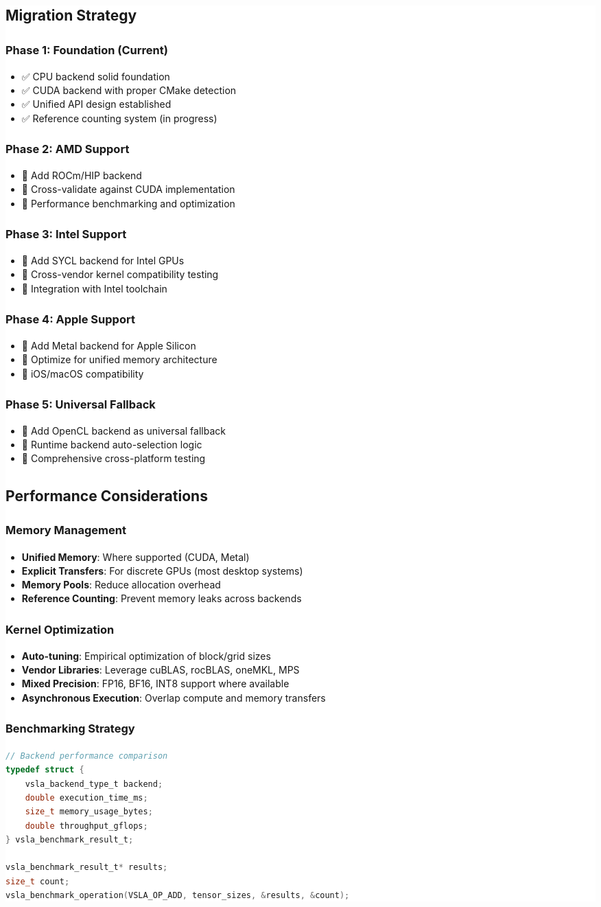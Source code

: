 ## Migration Strategy

### Phase 1: Foundation (Current)
- ✅ CPU backend solid foundation
- ✅ CUDA backend with proper CMake detection
- ✅ Unified API design established
- ✅ Reference counting system (in progress)

### Phase 2: AMD Support
- 🚧 Add ROCm/HIP backend
- 🚧 Cross-validate against CUDA implementation
- 🚧 Performance benchmarking and optimization

### Phase 3: Intel Support
- 🚧 Add SYCL backend for Intel GPUs
- 🚧 Cross-vendor kernel compatibility testing
- 🚧 Integration with Intel toolchain

### Phase 4: Apple Support  
- 🚧 Add Metal backend for Apple Silicon
- 🚧 Optimize for unified memory architecture
- 🚧 iOS/macOS compatibility

### Phase 5: Universal Fallback
- 🚧 Add OpenCL backend as universal fallback
- 🚧 Runtime backend auto-selection logic
- 🚧 Comprehensive cross-platform testing

## Performance Considerations

### Memory Management
- **Unified Memory**: Where supported (CUDA, Metal)
- **Explicit Transfers**: For discrete GPUs (most desktop systems)
- **Memory Pools**: Reduce allocation overhead
- **Reference Counting**: Prevent memory leaks across backends

### Kernel Optimization
- **Auto-tuning**: Empirical optimization of block/grid sizes  
- **Vendor Libraries**: Leverage cuBLAS, rocBLAS, oneMKL, MPS
- **Mixed Precision**: FP16, BF16, INT8 support where available
- **Asynchronous Execution**: Overlap compute and memory transfers

### Benchmarking Strategy
```c
// Backend performance comparison
typedef struct {
    vsla_backend_type_t backend;
    double execution_time_ms;
    size_t memory_usage_bytes;
    double throughput_gflops;
} vsla_benchmark_result_t;

vsla_benchmark_result_t* results;
size_t count;
vsla_benchmark_operation(VSLA_OP_ADD, tensor_sizes, &results, &count);
```
